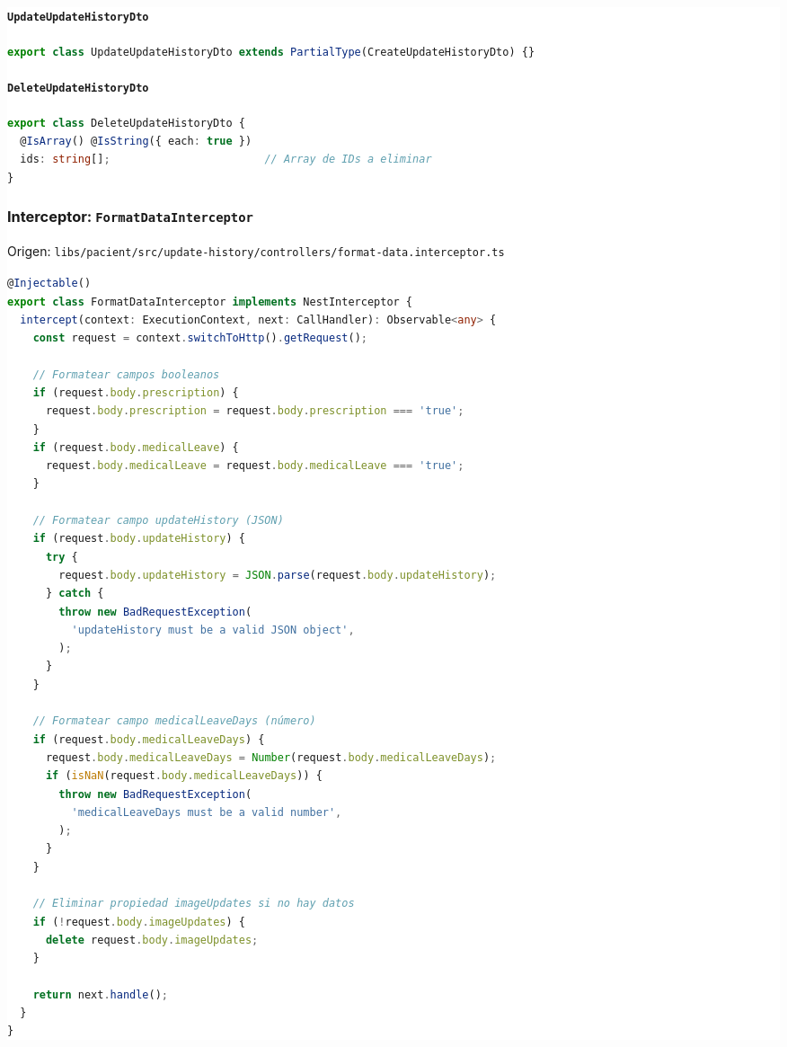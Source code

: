 #### `UpdateUpdateHistoryDto`
```typescript
export class UpdateUpdateHistoryDto extends PartialType(CreateUpdateHistoryDto) {}
```

#### `DeleteUpdateHistoryDto`
```typescript
export class DeleteUpdateHistoryDto {
  @IsArray() @IsString({ each: true })
  ids: string[];                        // Array de IDs a eliminar
}
```

### Interceptor: `FormatDataInterceptor`

Origen: `libs/pacient/src/update-history/controllers/format-data.interceptor.ts`

```typescript
@Injectable()
export class FormatDataInterceptor implements NestInterceptor {
  intercept(context: ExecutionContext, next: CallHandler): Observable<any> {
    const request = context.switchToHttp().getRequest();

    // Formatear campos booleanos
    if (request.body.prescription) {
      request.body.prescription = request.body.prescription === 'true';
    }
    if (request.body.medicalLeave) {
      request.body.medicalLeave = request.body.medicalLeave === 'true';
    }

    // Formatear campo updateHistory (JSON)
    if (request.body.updateHistory) {
      try {
        request.body.updateHistory = JSON.parse(request.body.updateHistory);
      } catch {
        throw new BadRequestException(
          'updateHistory must be a valid JSON object',
        );
      }
    }

    // Formatear campo medicalLeaveDays (número)
    if (request.body.medicalLeaveDays) {
      request.body.medicalLeaveDays = Number(request.body.medicalLeaveDays);
      if (isNaN(request.body.medicalLeaveDays)) {
        throw new BadRequestException(
          'medicalLeaveDays must be a valid number',
        );
      }
    }

    // Eliminar propiedad imageUpdates si no hay datos
    if (!request.body.imageUpdates) {
      delete request.body.imageUpdates;
    }

    return next.handle();
  }
}
```
